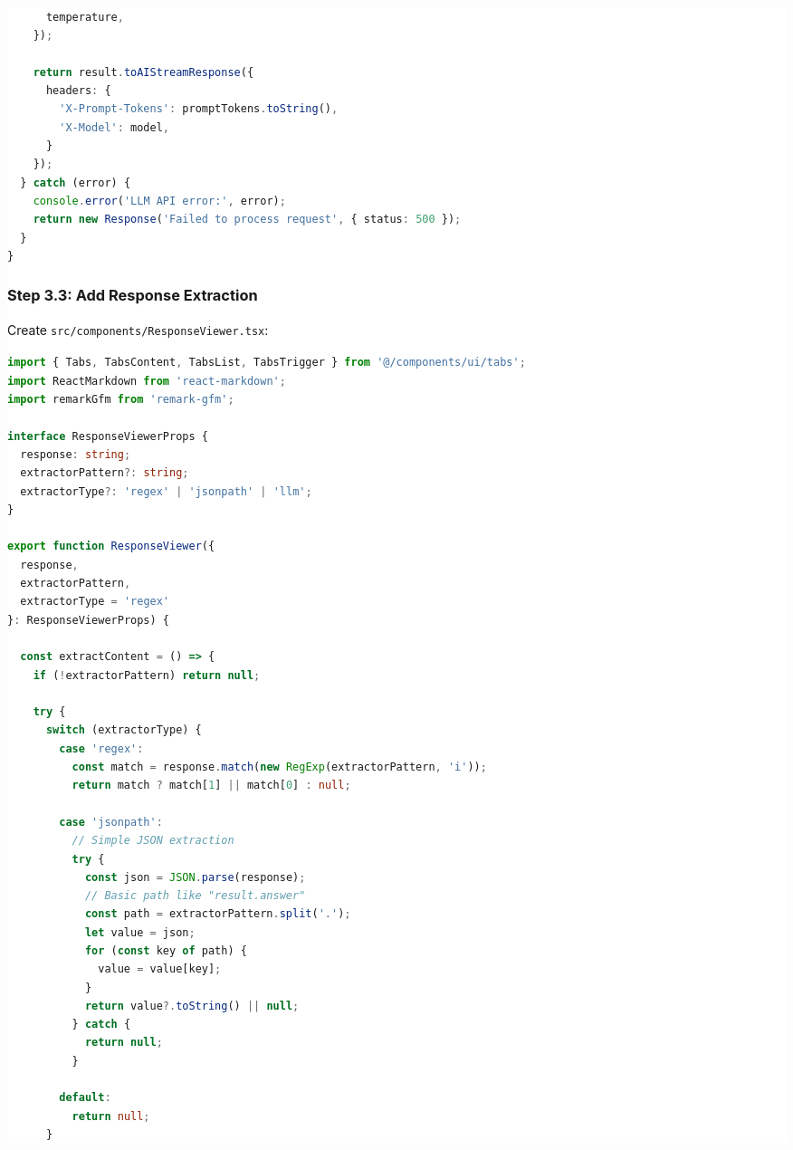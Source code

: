 ```typescript
      temperature,
    });
    
    return result.toAIStreamResponse({
      headers: {
        'X-Prompt-Tokens': promptTokens.toString(),
        'X-Model': model,
      }
    });
  } catch (error) {
    console.error('LLM API error:', error);
    return new Response('Failed to process request', { status: 500 });
  }
}
```

### Step 3.3: Add Response Extraction

Create `src/components/ResponseViewer.tsx`:
```typescript
import { Tabs, TabsContent, TabsList, TabsTrigger } from '@/components/ui/tabs';
import ReactMarkdown from 'react-markdown';
import remarkGfm from 'remark-gfm';

interface ResponseViewerProps {
  response: string;
  extractorPattern?: string;
  extractorType?: 'regex' | 'jsonpath' | 'llm';
}

export function ResponseViewer({ 
  response, 
  extractorPattern, 
  extractorType = 'regex' 
}: ResponseViewerProps) {
  
  const extractContent = () => {
    if (!extractorPattern) return null;
    
    try {
      switch (extractorType) {
        case 'regex':
          const match = response.match(new RegExp(extractorPattern, 'i'));
          return match ? match[1] || match[0] : null;
          
        case 'jsonpath':
          // Simple JSON extraction
          try {
            const json = JSON.parse(response);
            // Basic path like "result.answer"
            const path = extractorPattern.split('.');
            let value = json;
            for (const key of path) {
              value = value[key];
            }
            return value?.toString() || null;
          } catch {
            return null;
          }
          
        default:
          return null;
      }
```
